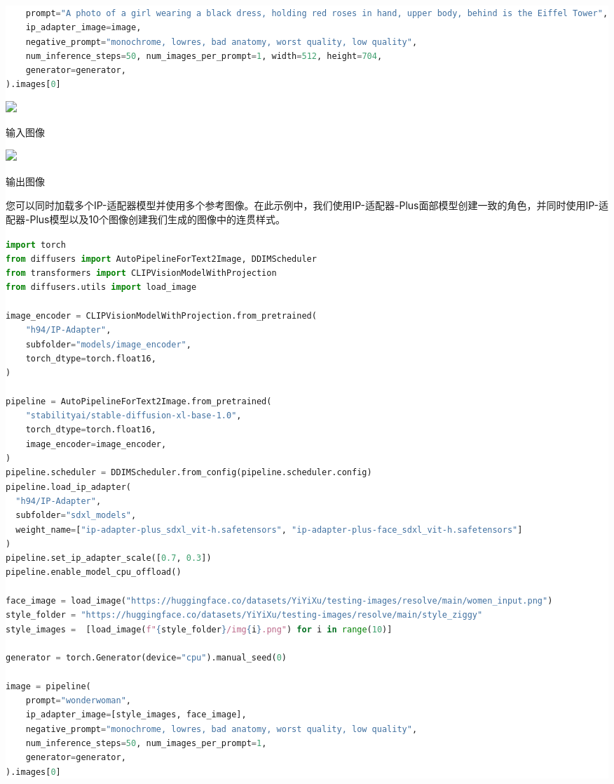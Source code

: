 ```py
    prompt="A photo of a girl wearing a black dress, holding red roses in hand, upper body, behind is the Eiffel Tower",
    ip_adapter_image=image,
    negative_prompt="monochrome, lowres, bad anatomy, worst quality, low quality", 
    num_inference_steps=50, num_images_per_prompt=1, width=512, height=704,
    generator=generator,
).images[0]
```

![](../Images/d45f8afb266397140047ea513967ec17.png)

输入图像

![](../Images/1f753c6cacd994b80a20d9f822857c7e.png)

输出图像

您可以同时加载多个IP-适配器模型并使用多个参考图像。在此示例中，我们使用IP-适配器-Plus面部模型创建一致的角色，并同时使用IP-适配器-Plus模型以及10个图像创建我们生成的图像中的连贯样式。

```py
import torch
from diffusers import AutoPipelineForText2Image, DDIMScheduler
from transformers import CLIPVisionModelWithProjection
from diffusers.utils import load_image

image_encoder = CLIPVisionModelWithProjection.from_pretrained(
    "h94/IP-Adapter", 
    subfolder="models/image_encoder",
    torch_dtype=torch.float16,
)

pipeline = AutoPipelineForText2Image.from_pretrained(
    "stabilityai/stable-diffusion-xl-base-1.0",
    torch_dtype=torch.float16,
    image_encoder=image_encoder,
)
pipeline.scheduler = DDIMScheduler.from_config(pipeline.scheduler.config)
pipeline.load_ip_adapter(
  "h94/IP-Adapter", 
  subfolder="sdxl_models", 
  weight_name=["ip-adapter-plus_sdxl_vit-h.safetensors", "ip-adapter-plus-face_sdxl_vit-h.safetensors"]
)
pipeline.set_ip_adapter_scale([0.7, 0.3])
pipeline.enable_model_cpu_offload()

face_image = load_image("https://huggingface.co/datasets/YiYiXu/testing-images/resolve/main/women_input.png")
style_folder = "https://huggingface.co/datasets/YiYiXu/testing-images/resolve/main/style_ziggy"
style_images =  [load_image(f"{style_folder}/img{i}.png") for i in range(10)]

generator = torch.Generator(device="cpu").manual_seed(0)

image = pipeline(
    prompt="wonderwoman",
    ip_adapter_image=[style_images, face_image],
    negative_prompt="monochrome, lowres, bad anatomy, worst quality, low quality", 
    num_inference_steps=50, num_images_per_prompt=1,
    generator=generator,
).images[0]
```
